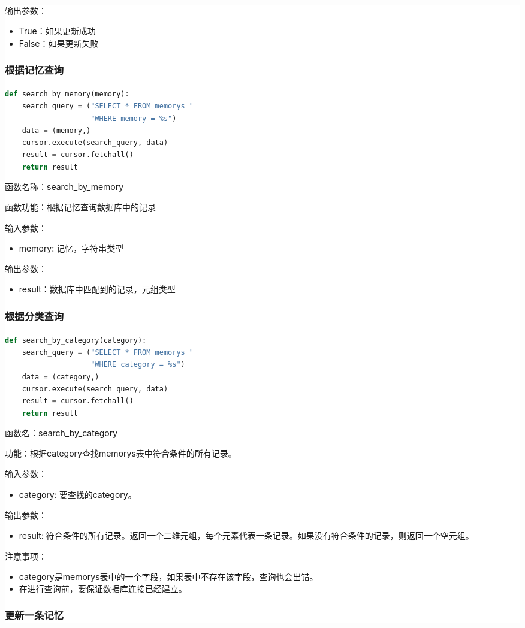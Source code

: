 输出参数：

- True：如果更新成功
- False：如果更新失败

### 根据记忆查询

```python
def search_by_memory(memory):
    search_query = ("SELECT * FROM memorys "
                    "WHERE memory = %s")
    data = (memory,)
    cursor.execute(search_query, data)
    result = cursor.fetchall()
    return result
```

函数名称：search_by_memory

函数功能：根据记忆查询数据库中的记录

输入参数：

- memory: 记忆，字符串类型

输出参数：

- result：数据库中匹配到的记录，元组类型

### 根据分类查询

```python
def search_by_category(category):
    search_query = ("SELECT * FROM memorys "
                    "WHERE category = %s")
    data = (category,)
    cursor.execute(search_query, data)
    result = cursor.fetchall()
    return result
```

函数名：search_by_category

功能：根据category查找memorys表中符合条件的所有记录。

输入参数：

- category: 要查找的category。

输出参数：

- result: 符合条件的所有记录。返回一个二维元组，每个元素代表一条记录。如果没有符合条件的记录，则返回一个空元组。

注意事项：

- category是memorys表中的一个字段，如果表中不存在该字段，查询也会出错。
- 在进行查询前，要保证数据库连接已经建立。

### 更新一条记忆
